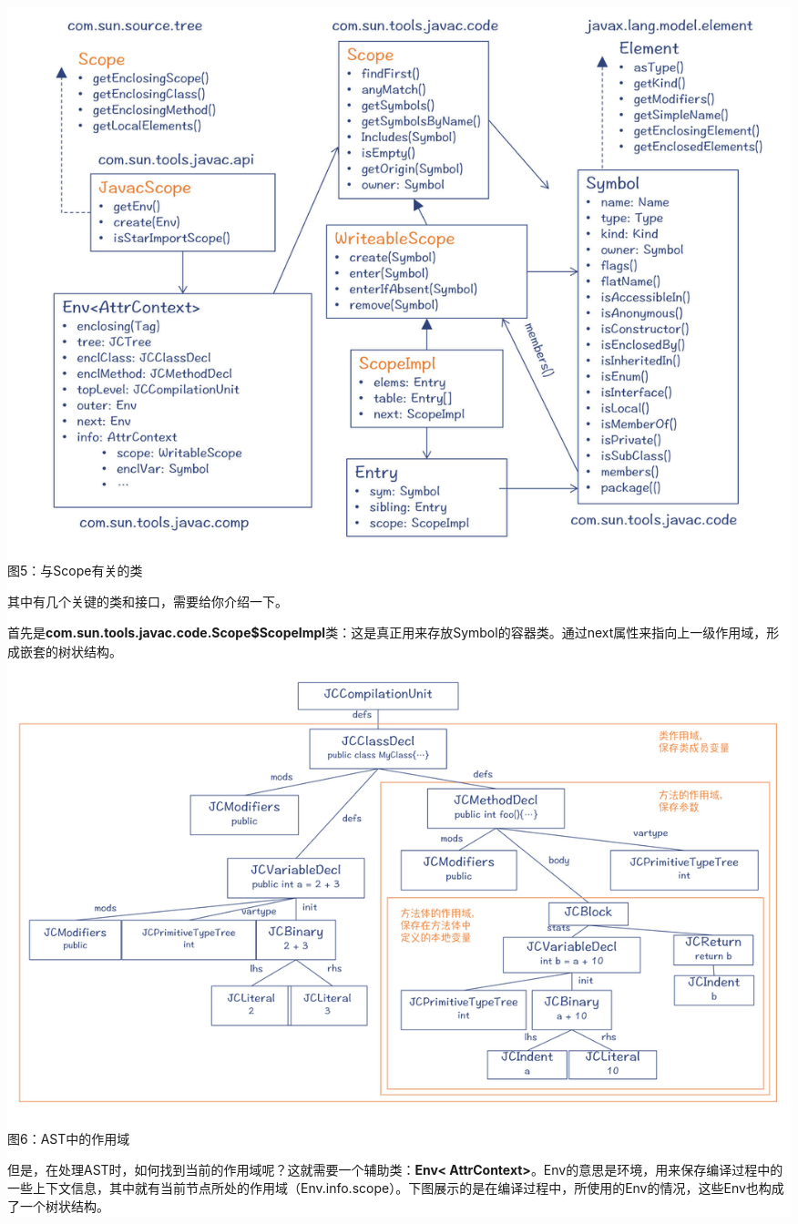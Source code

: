 <p><img alt="" src="assets/c9674ac365464025a859c373587944c3.jpg"/></p>
<p>图5：与Scope有关的类</p>
<p>其中有几个关键的类和接口，需要给你介绍一下。</p>
<p>首先是<strong>com.sun.tools.javac.code.Scope$ScopeImpl</strong>类：这是真正用来存放Symbol的容器类。通过next属性来指向上一级作用域，形成嵌套的树状结构。</p>
<p><img alt="" src="assets/e2526d89df8146c9b590e8d94c7bd19d.jpg"/></p>
<p>图6：AST中的作用域</p>
<p>但是，在处理AST时，如何找到当前的作用域呢？这就需要一个辅助类：<strong>Env&lt; AttrContext&gt;</strong>。Env的意思是环境，用来保存编译过程中的一些上下文信息，其中就有当前节点所处的作用域（Env.info.scope）。下图展示的是在编译过程中，所使用的Env的情况，这些Env也构成了一个树状结构。</p>